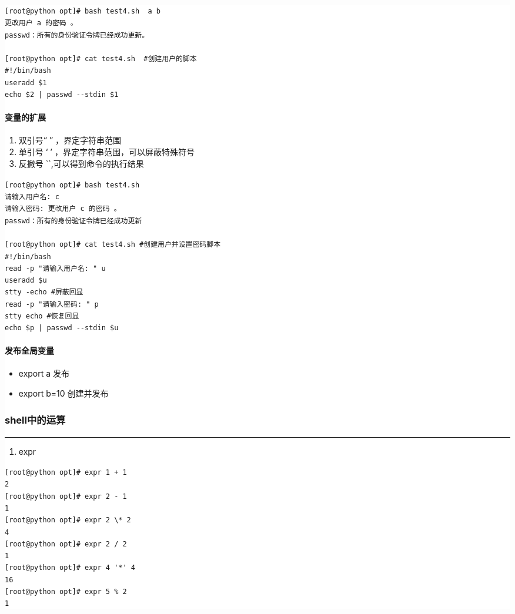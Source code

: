 ```shell
[root@python opt]# bash test4.sh  a b
更改用户 a 的密码 。
passwd：所有的身份验证令牌已经成功更新。

[root@python opt]# cat test4.sh  #创建用户的脚本
#!/bin/bash
useradd $1
echo $2 | passwd --stdin $1
```

#### 变量的扩展

1. 双引号“ ” ，界定字符串范围
2. 单引号 ‘ ’ ，界定字符串范围，可以屏蔽特殊符号
3. 反撇号 ``,可以得到命令的执行结果

```shell
[root@python opt]# bash test4.sh 
请输入用户名: c
请输入密码: 更改用户 c 的密码 。
passwd：所有的身份验证令牌已经成功更新

[root@python opt]# cat test4.sh #创建用户并设置密码脚本
#!/bin/bash
read -p "请输入用户名: " u
useradd $u
stty -echo #屏蔽回显
read -p "请输入密码: " p
stty echo #恢复回显
echo $p | passwd --stdin $u
```

#### 发布全局变量

- export a  发布

- export b=10 创建并发布

  

### shell中的运算

---

1. expr 

```shell
[root@python opt]# expr 1 + 1
2
[root@python opt]# expr 2 - 1
1
[root@python opt]# expr 2 \* 2
4
[root@python opt]# expr 2 / 2
1
[root@python opt]# expr 4 '*' 4
16
[root@python opt]# expr 5 % 2
1
```
